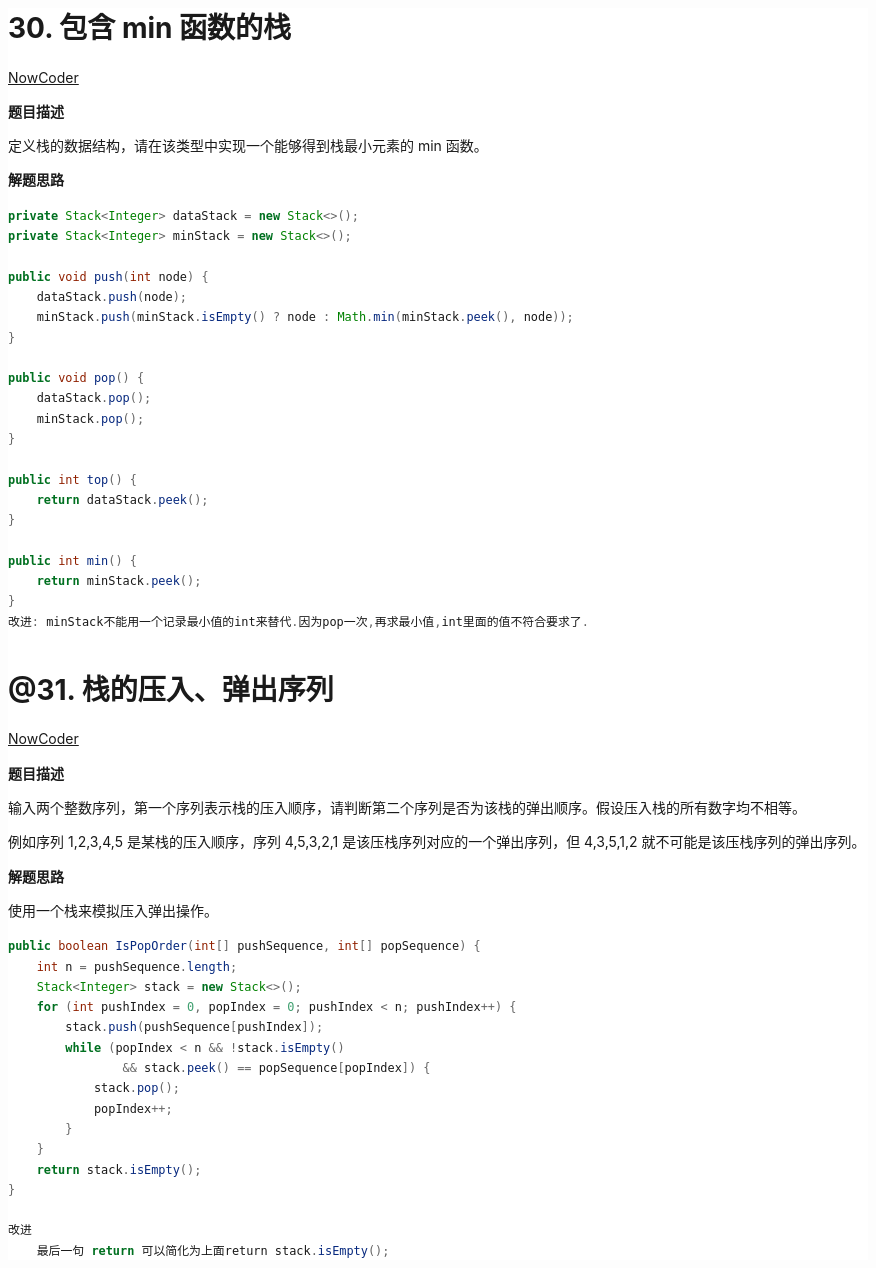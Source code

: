 # 30. 包含 min 函数的栈

[NowCoder](https://www.nowcoder.com/practice/4c776177d2c04c2494f2555c9fcc1e49?tpId=13&tqId=11173&tPage=1&rp=1&ru=/ta/coding-interviews&qru=/ta/coding-interviews/question-ranking&from=cyc_github)

**题目描述**

定义栈的数据结构，请在该类型中实现一个能够得到栈最小元素的 min 函数。

**解题思路**

```java
private Stack<Integer> dataStack = new Stack<>();
private Stack<Integer> minStack = new Stack<>();

public void push(int node) {
    dataStack.push(node);
    minStack.push(minStack.isEmpty() ? node : Math.min(minStack.peek(), node));
}

public void pop() {
    dataStack.pop();
    minStack.pop();
}

public int top() {
    return dataStack.peek();
}

public int min() {
    return minStack.peek();
}
改进: minStack不能用一个记录最小值的int来替代.因为pop一次,再求最小值,int里面的值不符合要求了.
```

# @31. 栈的压入、弹出序列

[NowCoder](https://www.nowcoder.com/practice/d77d11405cc7470d82554cb392585106?tpId=13&tqId=11174&tPage=1&rp=1&ru=/ta/coding-interviews&qru=/ta/coding-interviews/question-ranking&from=cyc_github)

**题目描述**

输入两个整数序列，第一个序列表示栈的压入顺序，请判断第二个序列是否为该栈的弹出顺序。假设压入栈的所有数字均不相等。

例如序列 1,2,3,4,5 是某栈的压入顺序，序列 4,5,3,2,1 是该压栈序列对应的一个弹出序列，但 4,3,5,1,2 就不可能是该压栈序列的弹出序列。

**解题思路**

使用一个栈来模拟压入弹出操作。

```java
public boolean IsPopOrder(int[] pushSequence, int[] popSequence) {
    int n = pushSequence.length;
    Stack<Integer> stack = new Stack<>();
    for (int pushIndex = 0, popIndex = 0; pushIndex < n; pushIndex++) {
        stack.push(pushSequence[pushIndex]);
        while (popIndex < n && !stack.isEmpty() 
                && stack.peek() == popSequence[popIndex]) {
            stack.pop();
            popIndex++;
        }
    }
    return stack.isEmpty();
}

改进
    最后一句 return 可以简化为上面return stack.isEmpty();
```